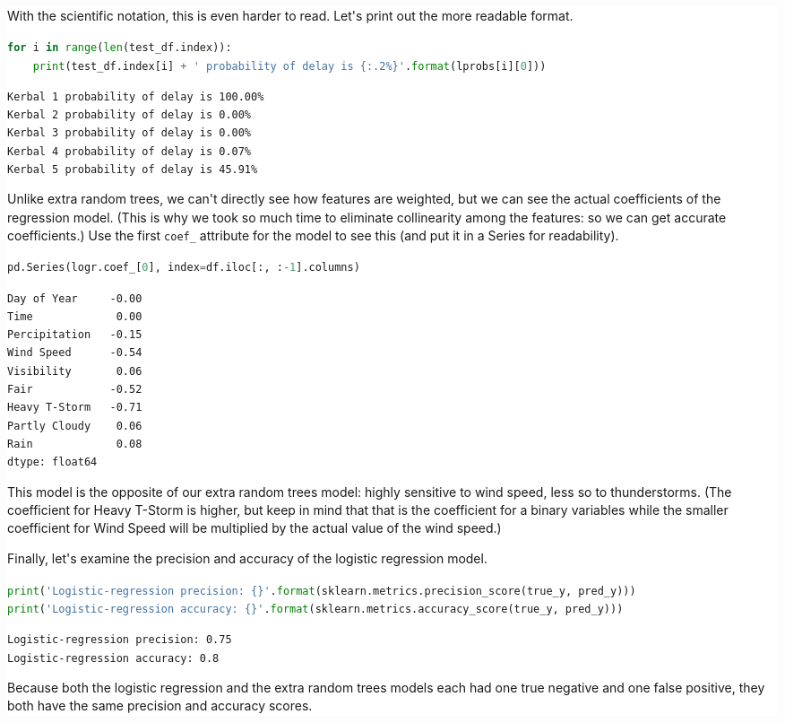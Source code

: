With the scientific notation, this is even harder to read. Let's print out the more readable format.

```python
for i in range(len(test_df.index)):
    print(test_df.index[i] + ' probability of delay is {:.2%}'.format(lprobs[i][0]))
```

```output
Kerbal 1 probability of delay is 100.00%
Kerbal 2 probability of delay is 0.00%
Kerbal 3 probability of delay is 0.00%
Kerbal 4 probability of delay is 0.07%
Kerbal 5 probability of delay is 45.91%
```

Unlike extra random trees, we can't directly see how features are weighted, but we can see the actual coefficients of the regression model. (This is why we took so much time to eliminate collinearity among the features: so we can get accurate coefficients.) Use the first `coef_` attribute for the model to see this (and put it in a Series for readability).

```python
pd.Series(logr.coef_[0], index=df.iloc[:, :-1].columns)
```

```output
Day of Year     -0.00
Time             0.00
Percipitation   -0.15
Wind Speed      -0.54
Visibility       0.06
Fair            -0.52
Heavy T-Storm   -0.71
Partly Cloudy    0.06
Rain             0.08
dtype: float64
```

This model is the opposite of our extra random trees model: highly sensitive to wind speed, less so to thunderstorms. (The coefficient for Heavy T-Storm is higher, but keep in mind that that is the coefficient for a binary variables while the smaller coefficient for Wind Speed will be multiplied by the actual value of the wind speed.)

Finally, let's examine the precision and accuracy of the logistic regression model.

```python
print('Logistic-regression precision: {}'.format(sklearn.metrics.precision_score(true_y, pred_y)))
print('Logistic-regression accuracy: {}'.format(sklearn.metrics.accuracy_score(true_y, pred_y)))
```

```output
Logistic-regression precision: 0.75
Logistic-regression accuracy: 0.8
```

Because both the logistic regression and the extra random trees models each had one true negative and one false positive, they both have the same precision and accuracy scores.